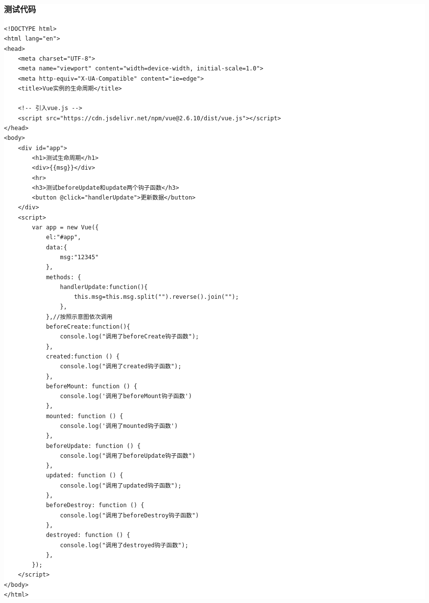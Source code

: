 ### 测试代码

    <!DOCTYPE html>
    <html lang="en">
    <head>
        <meta charset="UTF-8">
        <meta name="viewport" content="width=device-width, initial-scale=1.0">
        <meta http-equiv="X-UA-Compatible" content="ie=edge">
        <title>Vue实例的生命周期</title>

        <!-- 引入vue.js -->
        <script src="https://cdn.jsdelivr.net/npm/vue@2.6.10/dist/vue.js"></script>
    </head>
    <body>
        <div id="app">
            <h1>测试生命周期</h1>
            <div>{{msg}}</div>
            <hr>
            <h3>测试beforeUpdate和update两个钩子函数</h3>
            <button @click="handlerUpdate">更新数据</button>
        </div>
        <script>
            var app = new Vue({
                el:"#app",
                data:{
                    msg:"12345"
                },
                methods: {
                    handlerUpdate:function(){
                        this.msg=this.msg.split("").reverse().join("");
                    },
                },//按照示意图依次调用
                beforeCreate:function(){
                    console.log("调用了beforeCreate钩子函数");
                },
                created:function () {
                    console.log("调用了created钩子函数");
                },
                beforeMount: function () {
                    console.log('调用了beforeMount钩子函数')
                },
                mounted: function () {
                    console.log('调用了mounted钩子函数')
                },
                beforeUpdate: function () {
                    console.log("调用了beforeUpdate钩子函数")
                },
                updated: function () {
                    console.log("调用了updated钩子函数");
                },
                beforeDestroy: function () {
                    console.log("调用了beforeDestroy钩子函数")
                },
                destroyed: function () {
                    console.log("调用了destroyed钩子函数");
                },
            });
        </script>
    </body>
    </html>
